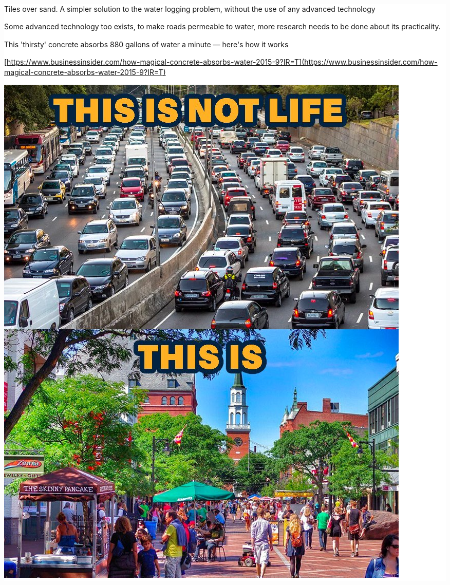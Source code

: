 Tiles over sand. A simpler solution to the water logging problem, without the use of any advanced technology

Some advanced technology too exists, to make roads permeable to water, more research needs to be done about its practicality.

This 'thirsty' concrete absorbs 880 gallons of water a minute — here's how it works

[https://www.businessinsider.com/how-magical-concrete-absorbs-water-2015-9?IR=T](https://www.businessinsider.com/how-magical-concrete-absorbs-water-2015-9?IR=T)

![Cars not life](./images/cars_not_life.jpg)
